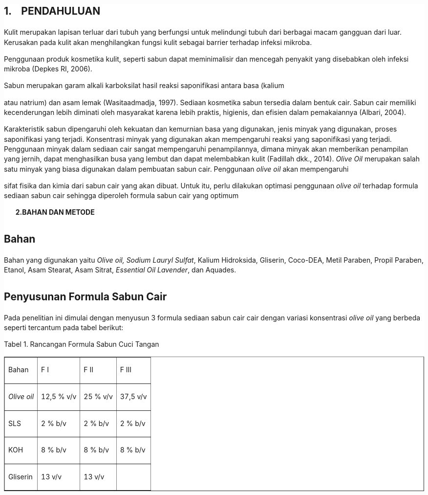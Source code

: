 <h2><a name="bookmark2"></a><span class="font5" style="font-weight:bold;"><a name="bookmark3"></a>1. &nbsp;&nbsp;&nbsp;PENDAHULUAN</span></h2></li></ul>
<p><span class="font5">Kulit merupakan lapisan terluar dari tubuh yang berfungsi untuk melindungi tubuh dari berbagai macam gangguan dari luar. Kerusakan pada kulit akan menghilangkan fungsi kulit sebagai barrier terhadap infeksi mikroba.</span></p>
<p><span class="font5">Penggunaan produk kosmetika kulit, seperti sabun dapat meminimalisir dan mencegah penyakit yang disebabkan oleh infeksi mikroba (Depkes RI, 2006).</span></p>
<p><span class="font5">Sabun merupakan garam alkali karboksilat hasil reaksi saponifikasi antara basa (kalium</span></p>
<p><span class="font5">atau natrium) dan asam lemak (Wasitaadmadja, 1997). Sediaan kosmetika sabun tersedia dalam bentuk cair. Sabun cair memiliki kecenderungan lebih diminati oleh masyarakat karena lebih praktis, higienis, dan efisien dalam pemakaiannya (Albari, 2004).</span></p>
<p><span class="font5">Karakteristik sabun dipengaruhi oleh kekuatan dan kemurnian basa yang digunakan, jenis minyak yang digunakan, proses saponifikasi yang terjadi. Konsentrasi minyak yang digunakan akan mempengaruhi reaksi yang saponifikasi yang terjadi. Penggunaan minyak dalam sediaan cair sangat mempengaruhi penampilannya, dimana minyak akan memberikan penampilan yang jernih, dapat menghasilkan busa yang lembut dan dapat melembabkan kulit (Fadillah dkk., 2014). </span><span class="font5" style="font-style:italic;">Olive Oil</span><span class="font5"> merupakan salah satu minyak yang biasa digunakan dalam pembuatan sabun cair. Penggunaan </span><span class="font5" style="font-style:italic;">olive oil</span><span class="font5"> akan mempengaruhi</span></p>
<p><span class="font5">sifat fisika dan kimia dari sabun cair yang akan dibuat. Untuk itu, perlu dilakukan optimasi penggunaan </span><span class="font5" style="font-style:italic;">olive oil</span><span class="font5"> terhadap formula sediaan sabun cair sehingga diperoleh formula sabun cair yang optimum</span></p>
<ul style="list-style:none;"><li>
<p><span class="font5" style="font-weight:bold;">2.BAHAN DAN METODE</span></p></li></ul>
<h2><a name="bookmark4"></a><span class="font5" style="font-weight:bold;"><a name="bookmark5"></a>Bahan</span></h2>
<p><span class="font5">Bahan yang digunakan yaitu </span><span class="font5" style="font-style:italic;">Olive oil, Sodium Lauryl Sulfat</span><span class="font5">, Kalium Hidroksida, Gliserin, Coco-DEA, Metil Paraben, Propil Paraben, Etanol, Asam Stearat, Asam Sitrat, </span><span class="font5" style="font-style:italic;">Essential Oil Lavender</span><span class="font5">, dan Aquades.</span></p>
<h2><a name="bookmark6"></a><span class="font5" style="font-weight:bold;"><a name="bookmark7"></a>Penyusunan Formula Sabun Cair</span></h2>
<p><span class="font5">Pada penelitian ini dimulai dengan menyusun 3 formula sediaan sabun cair cair dengan variasi konsentrasi </span><span class="font5" style="font-style:italic;">olive oil</span><span class="font5"> yang berbeda seperti tercantum pada tabel berikut:</span></p>
<p><span class="font5">Tabel 1. Rancangan Formula Sabun Cuci Tangan</span></p>
<table border="1">
<tr><td style="vertical-align:middle;">
<p><span class="font5">Bahan</span></p></td><td style="vertical-align:middle;">
<p><span class="font5">F I</span></p></td><td style="vertical-align:middle;">
<p><span class="font5">F II</span></p></td><td style="vertical-align:middle;">
<p><span class="font5">F III</span></p></td></tr>
<tr><td style="vertical-align:bottom;">
<p><span class="font4" style="font-style:italic;">Olive oil</span></p></td><td style="vertical-align:bottom;">
<p><span class="font5">12,5 % v/v</span></p></td><td style="vertical-align:bottom;">
<p><span class="font5">25 % v/v</span></p></td><td style="vertical-align:bottom;">
<p><span class="font5">37,5 v/v</span></p></td></tr>
<tr><td style="vertical-align:bottom;">
<p><span class="font4">SLS</span></p></td><td style="vertical-align:bottom;">
<p><span class="font5">2 % b/v</span></p></td><td style="vertical-align:bottom;">
<p><span class="font5">2 % b/v</span></p></td><td style="vertical-align:bottom;">
<p><span class="font5">2 % b/v</span></p></td></tr>
<tr><td style="vertical-align:bottom;">
<p><span class="font4">KOH</span></p></td><td style="vertical-align:bottom;">
<p><span class="font5">8 % b/v</span></p></td><td style="vertical-align:bottom;">
<p><span class="font5">8 % b/v</span></p></td><td style="vertical-align:bottom;">
<p><span class="font5">8 % b/v</span></p></td></tr>
<tr><td style="vertical-align:bottom;">
<p><span class="font4">Gliserin</span></p></td><td style="vertical-align:bottom;">
<p><span class="font5">13 v/v</span></p></td><td style="vertical-align:bottom;">
<p><span class="font5">13 v/v</span></p></td><td style="vertical-align:bottom;">